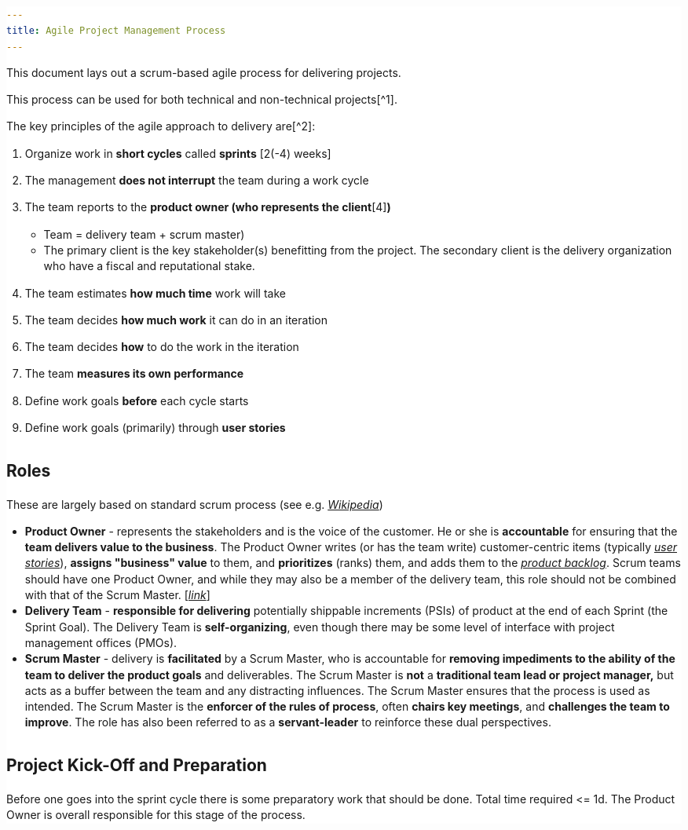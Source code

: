 ```yaml
---
title: Agile Project Management Process
---
```


This document lays out a scrum-based agile process for delivering projects.

This process can be used for both technical and non-technical projects[^1].

The key principles of the agile approach to delivery are[^2]:

1. Organize work in **short cycles** called **sprints** [2(-4) weeks]
2. The management **does not interrupt** the team during a work cycle
3. The team reports to the **product owner (who represents the client**[4]**)**

    * Team = delivery team + scrum master)
    * The primary client is the key stakeholder(s) benefitting from the project. The secondary client is the delivery organization who have a fiscal and reputational stake.

4. The team estimates **how much time** work will take
5. The team decides **how much work** it can do in an iteration
6. The team decides **how** to do the work in the iteration
7. The team **measures its own performance**
8. Define work goals **before** each cycle starts
9. Define work goals (primarily) through **user stories**

## Roles

These are largely based on standard scrum process (see e.g. [*Wikipedia*](http://en.wikipedia.org/wiki/Scrum_(software_development)))

* **Product Owner** - represents the stakeholders and is the voice of the customer. He or she is **accountable** for ensuring that the **team delivers value to the business**. The Product Owner writes (or has the team write) customer-centric items (typically [*user stories*](http://en.wikipedia.org/wiki/User_story)), **assigns "business" value** to them, and **prioritizes** (ranks) them, and adds them to the [*product backlog*](http://en.wikipedia.org/wiki/Scrum_(software_development)#Product_backlog). Scrum teams should have one Product Owner, and while they may also be a member of the delivery team, this role should not be combined with that of the Scrum Master. [[*link*](http://www.mountaingoatsoftware.com/agile/scrum/product-owner)]
* **Delivery Team** - **responsible for delivering** potentially shippable increments (PSIs) of product at the end of each Sprint (the Sprint Goal). The Delivery Team is **self-organizing**, even though there may be some level of interface with project management offices (PMOs).
* **Scrum Master** - delivery is **facilitated** by a Scrum Master, who is accountable for **removing impediments to the ability of the team to deliver the product goals** and deliverables. The Scrum Master is **not** a **traditional team lead or project manager,** but acts as a buffer between the team and any distracting influences. The Scrum Master ensures that the process is used as intended. The Scrum Master is the **enforcer of the rules of process**, often **chairs key meetings**, and **challenges the team to improve**. The role has also been referred to as a **servant-leader** to reinforce these dual perspectives.

## Project Kick-Off and Preparation

Before one goes into the sprint cycle there is some preparatory work that should be done. Total time required \<= 1d. The Product Owner is overall responsible for this stage of the process.


[planning poker]: http://en.wikipedia.org/wiki/Planning_poker